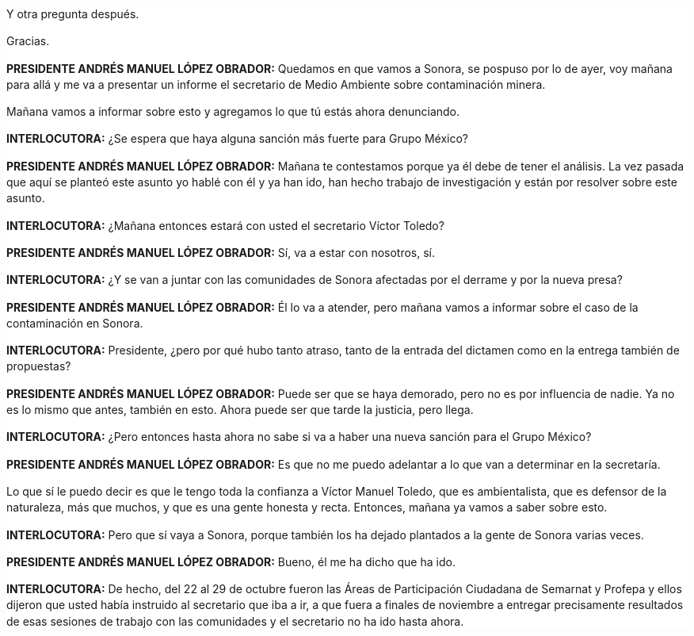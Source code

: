 Y otra pregunta después.

Gracias.

**PRESIDENTE ANDRÉS MANUEL LÓPEZ OBRADOR:** Quedamos en que vamos a Sonora, se
pospuso por lo de ayer, voy mañana para allá y me va a presentar un informe el
secretario de Medio Ambiente sobre contaminación minera.

Mañana vamos a informar sobre esto y agregamos lo que tú estás ahora
denunciando.

**INTERLOCUTORA:** ¿Se espera que haya alguna sanción más fuerte para Grupo
México?

**PRESIDENTE ANDRÉS MANUEL LÓPEZ OBRADOR:** Mañana te contestamos porque ya él
debe de tener el análisis. La vez pasada que aquí se planteó este asunto yo
hablé con él y ya han ido, han hecho trabajo de investigación y están por
resolver sobre este asunto.

**INTERLOCUTORA:** ¿Mañana entonces estará con usted el secretario Víctor
Toledo?

**PRESIDENTE ANDRÉS MANUEL LÓPEZ OBRADOR:** Sí, va a estar con nosotros, sí.

**INTERLOCUTORA:** ¿Y se van a juntar con las comunidades de Sonora afectadas
por el derrame y por la nueva presa?

**PRESIDENTE ANDRÉS MANUEL LÓPEZ OBRADOR:** Él lo va a atender, pero mañana
vamos a informar sobre el caso de la contaminación en Sonora.

**INTERLOCUTORA:** Presidente, ¿pero por qué hubo tanto atraso, tanto de la
entrada del dictamen como en la entrega también de propuestas?

**PRESIDENTE ANDRÉS MANUEL LÓPEZ OBRADOR:** Puede ser que se haya demorado,
pero no es por influencia de nadie. Ya no es lo mismo que antes, también en
esto. Ahora puede ser que tarde la justicia, pero llega.

**INTERLOCUTORA:** ¿Pero entonces hasta ahora no sabe si va a haber una nueva
sanción para el Grupo México?

**PRESIDENTE ANDRÉS MANUEL LÓPEZ OBRADOR:** Es que no me puedo adelantar a lo
que van a determinar en la secretaría.

Lo que sí le puedo decir es que le tengo toda la confianza a Víctor Manuel
Toledo, que es ambientalista, que es defensor de la naturaleza, más que
muchos, y que es una gente honesta y recta. Entonces, mañana ya vamos a saber
sobre esto.

**INTERLOCUTORA:** Pero que sí vaya a Sonora, porque también los ha dejado
plantados a la gente de Sonora varias veces.

**PRESIDENTE ANDRÉS MANUEL LÓPEZ OBRADOR:** Bueno, él me ha dicho que ha ido.

**INTERLOCUTORA:** De hecho, del 22 al 29 de octubre fueron las Áreas de
Participación Ciudadana de Semarnat y Profepa y ellos dijeron que usted había
instruido al secretario que iba a ir, a que fuera a finales de noviembre a
entregar precisamente resultados de esas sesiones de trabajo con las
comunidades y el secretario no ha ido hasta ahora.
